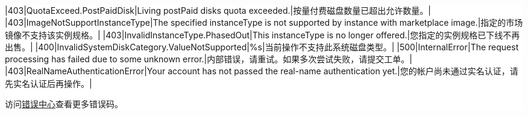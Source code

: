 |403|QuotaExceed.PostPaidDisk|Living postPaid disks quota exceeded.|按量付费磁盘数量已超出允许数量。|
|403|ImageNotSupportInstanceType|The specified instanceType is not supported by instance with marketplace image.|指定的市场镜像不支持该实例规格。|
|403|InvalidInstanceType.PhasedOut|This instanceType is no longer offered.|您指定的实例规格已下线不再出售。|
|400|InvalidSystemDiskCategory.ValueNotSupported|%s|当前操作不支持此系统磁盘类型。|
|500|InternalError|The request processing has failed due to some unknown error.|内部错误，请重试。如果多次尝试失败，请提交工单。|
|403|RealNameAuthenticationError|Your account has not passed the real-name authentication yet.|您的帐户尚未通过实名认证，请先实名认证后再操作。|

访问[错误中心](https://error-center.aliyun.com/status/product/Ecs)查看更多错误码。

